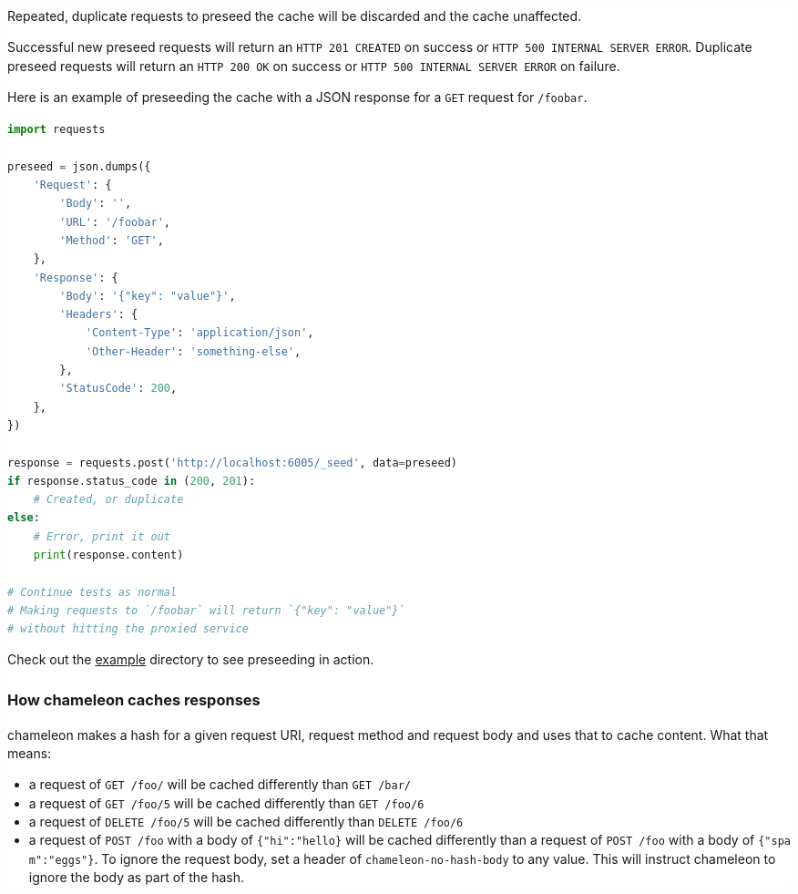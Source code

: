 Repeated, duplicate requests to preseed the cache will be discarded and the cache unaffected.

Successful new preseed requests will return an `HTTP 201 CREATED` on success or `HTTP 500 INTERNAL SERVER ERROR`.
Duplicate preseed requests will return an `HTTP 200 OK` on success or `HTTP 500 INTERNAL SERVER ERROR` on failure.

Here is an example of preseeding the cache with a JSON response for a `GET` request for `/foobar`.

```python
import requests

preseed = json.dumps({
    'Request': {
        'Body': '',
        'URL': '/foobar',
        'Method': 'GET',
    },
    'Response': {
        'Body': '{"key": "value"}',
        'Headers': {
            'Content-Type': 'application/json',
            'Other-Header': 'something-else',
        },
        'StatusCode': 200,
    },
})

response = requests.post('http://localhost:6005/_seed', data=preseed)
if response.status_code in (200, 201):
    # Created, or duplicate
else:
    # Error, print it out
    print(response.content)

# Continue tests as normal
# Making requests to `/foobar` will return `{"key": "value"}`
# without hitting the proxied service
```

Check out the [example](./example) directory to see preseeding in action.

### How chameleon caches responses

chameleon makes a hash for a given request URI, request method and request body and uses that to cache content. What that means:

* a request of `GET /foo/` will be cached differently than `GET /bar/`
* a request of `GET /foo/5` will be cached differently than `GET /foo/6`
* a request of `DELETE /foo/5` will be cached differently than `DELETE /foo/6`
* a request of `POST /foo` with a body of `{"hi":"hello}` will be cached differently than a request of `POST /foo` with a body of `{"spam":"eggs"}`. To ignore the request body, set a header of `chameleon-no-hash-body` to any value. This will instruct chameleon to ignore the body as part of the hash.
